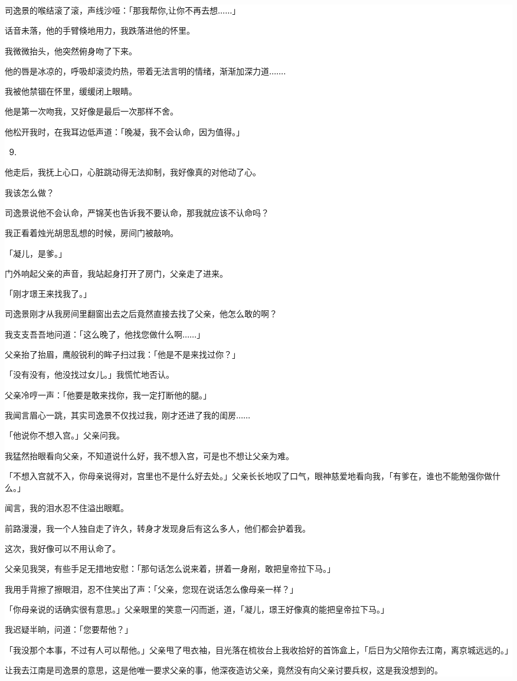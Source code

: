 司逸景的喉结滚了滚，声线沙哑：「那我帮你,让你不再去想……」

话音未落，他的手臂倏地用力，我跌落进他的怀里。

我微微抬头，他突然俯身吻了下来。

他的唇是冰凉的，呼吸却滚烫灼热，带着无法言明的情绪，渐渐加深力道…….

我被他禁锢在怀里，缓缓闭上眼睛。

他是第一次吻我，又好像是最后一次那样不舍。

他松开我时，在我耳边低声道：「晚凝，我不会认命，因为值得。」

9.

他走后，我抚上心口，心脏跳动得无法抑制，我好像真的对他动了心。

我该怎么做？

司逸景说他不会认命，严锦芙也告诉我不要认命，那我就应该不认命吗？

我正看着烛光胡思乱想的时候，房间门被敲响。

「凝儿，是爹。」

门外响起父亲的声音，我站起身打开了房门，父亲走了进来。

「刚才璟王来找我了。」

司逸景刚才从我房间里翻窗出去之后竟然直接去找了父亲，他怎么敢的啊？

我支支吾吾地问道：「这么晚了，他找您做什么啊……」

父亲抬了抬眉，鹰般锐利的眸子扫过我：「他是不是来找过你？」

「没有没有，他没找过女儿。」我慌忙地否认。

父亲冷哼一声：「他要是敢来找你，我一定打断他的腿。」

我闻言眉心一跳，其实司逸景不仅找过我，刚才还进了我的闺房……

「他说你不想入宫。」父亲问我。

我猛然抬眼看向父亲，不知道说什么好，我不想入宫，可是也不想让父亲为难。

「不想入宫就不入，你母亲说得对，宫里也不是什么好去处。」父亲长长地叹了口气，眼神慈爱地看向我，「有爹在，谁也不能勉强你做什么。」

闻言，我的泪水忍不住溢出眼眶。

前路漫漫，我一个人独自走了许久，转身才发现身后有这么多人，他们都会护着我。

这次，我好像可以不用认命了。

父亲见我哭，有些手足无措地安慰：「那句话怎么说来着，拼着一身剐，敢把皇帝拉下马。」

我用手背擦了擦眼泪，忍不住笑出了声：「父亲，您现在说话怎么像母亲一样？」

「你母亲说的话确实很有意思。」父亲眼里的笑意一闪而逝，道，「凝儿，璟王好像真的能把皇帝拉下马。」

我迟疑半晌，问道：「您要帮他？」

「我没那个本事，不过有人可以帮他。」父亲甩了甩衣袖，目光落在梳妆台上我收拾好的首饰盒上，「后日为父陪你去江南，离京城远远的。」

让我去江南是司逸景的意思，这是他唯一要求父亲的事，他深夜造访父亲，竟然没有向父亲讨要兵权，这是我没想到的。
